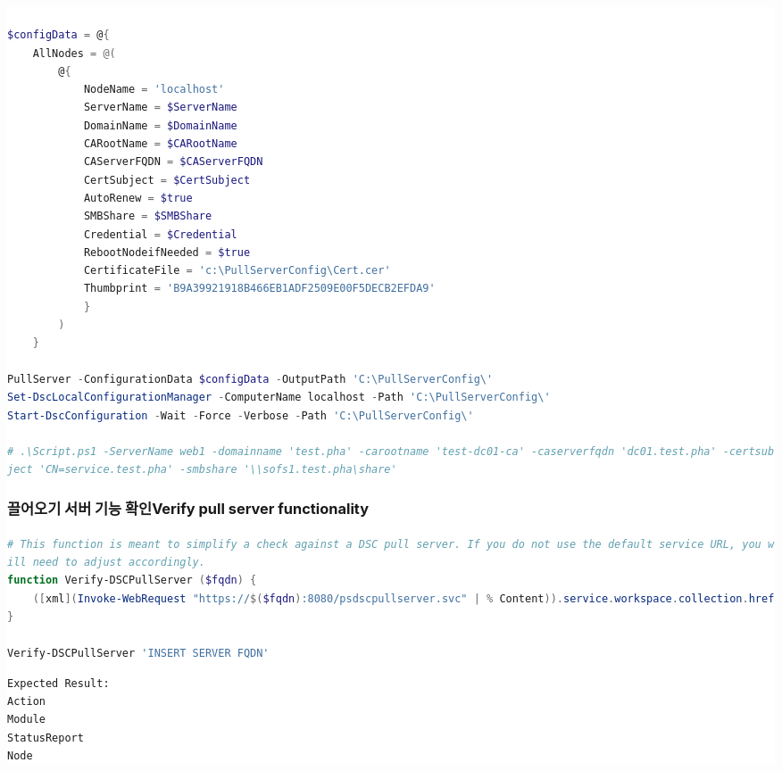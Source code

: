 ```powershell

$configData = @{
    AllNodes = @(
        @{
            NodeName = 'localhost'
            ServerName = $ServerName
            DomainName = $DomainName
            CARootName = $CARootName
            CAServerFQDN = $CAServerFQDN
            CertSubject = $CertSubject
            AutoRenew = $true
            SMBShare = $SMBShare
            Credential = $Credential
            RebootNodeifNeeded = $true
            CertificateFile = 'c:\PullServerConfig\Cert.cer'
            Thumbprint = 'B9A39921918B466EB1ADF2509E00F5DECB2EFDA9'
            }
        )
    }

PullServer -ConfigurationData $configData -OutputPath 'C:\PullServerConfig\'
Set-DscLocalConfigurationManager -ComputerName localhost -Path 'C:\PullServerConfig\'
Start-DscConfiguration -Wait -Force -Verbose -Path 'C:\PullServerConfig\'

# .\Script.ps1 -ServerName web1 -domainname 'test.pha' -carootname 'test-dc01-ca' -caserverfqdn 'dc01.test.pha' -certsubject 'CN=service.test.pha' -smbshare '\\sofs1.test.pha\share'
```

### <a name="verify-pull-server-functionality"></a><span data-ttu-id="a7e21-311">끌어오기 서버 기능 확인</span><span class="sxs-lookup"><span data-stu-id="a7e21-311">Verify pull server functionality</span></span>

```powershell
# This function is meant to simplify a check against a DSC pull server. If you do not use the default service URL, you will need to adjust accordingly.
function Verify-DSCPullServer ($fqdn) {
    ([xml](Invoke-WebRequest "https://$($fqdn):8080/psdscpullserver.svc" | % Content)).service.workspace.collection.href
}

Verify-DSCPullServer 'INSERT SERVER FQDN'
```

```output
Expected Result:
Action
Module
StatusReport
Node
```
